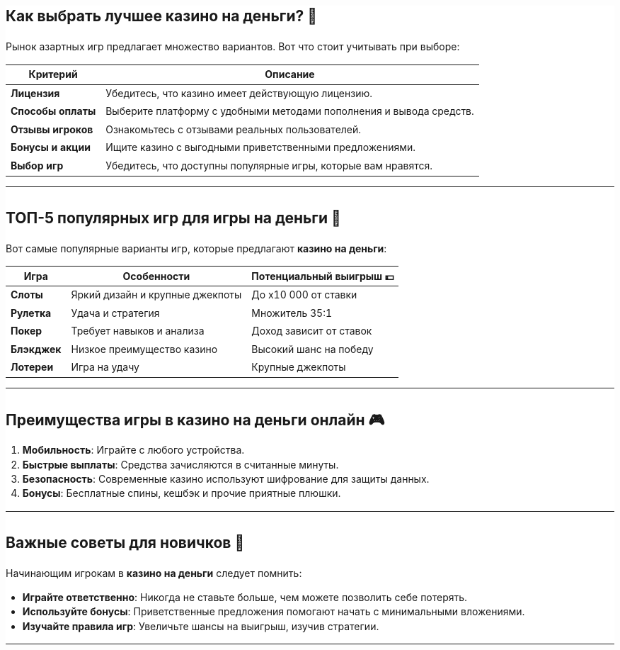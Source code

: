 
## Как выбрать лучшее казино на деньги? 🧐

Рынок азартных игр предлагает множество вариантов. Вот что стоит учитывать при выборе:

| Критерий                 | Описание                                                                 |
|--------------------------|--------------------------------------------------------------------------|
| **Лицензия**             | Убедитесь, что казино имеет действующую лицензию.                       |
| **Способы оплаты**       | Выберите платформу с удобными методами пополнения и вывода средств.     |
| **Отзывы игроков**       | Ознакомьтесь с отзывами реальных пользователей.                         |
| **Бонусы и акции**       | Ищите казино с выгодными приветственными предложениями.                 |
| **Выбор игр**            | Убедитесь, что доступны популярные игры, которые вам нравятся.          |

---

## ТОП-5 популярных игр для игры на деньги 🎰

Вот самые популярные варианты игр, которые предлагают **казино на деньги**:

| Игра               | Особенности                                  | Потенциальный выигрыш 💵 |
|--------------------|---------------------------------------------|--------------------------|
| **Слоты**          | Яркий дизайн и крупные джекпоты            | До x10 000 от ставки     |
| **Рулетка**        | Удача и стратегия                          | Множитель 35:1           |
| **Покер**          | Требует навыков и анализа                  | Доход зависит от ставок  |
| **Блэкджек**       | Низкое преимущество казино                 | Высокий шанс на победу   |
| **Лотереи**        | Игра на удачу                              | Крупные джекпоты         |

---

## Преимущества игры в казино на деньги онлайн 🎮

1. **Мобильность**: Играйте с любого устройства.
2. **Быстрые выплаты**: Средства зачисляются в считанные минуты.
3. **Безопасность**: Современные казино используют шифрование для защиты данных.
4. **Бонусы**: Бесплатные спины, кешбэк и прочие приятные плюшки.

---

## Важные советы для новичков 📝

Начинающим игрокам в **казино на деньги** следует помнить:

- **Играйте ответственно**: Никогда не ставьте больше, чем можете позволить себе потерять.
- **Используйте бонусы**: Приветственные предложения помогают начать с минимальными вложениями.
- **Изучайте правила игр**: Увеличьте шансы на выигрыш, изучив стратегии.

---